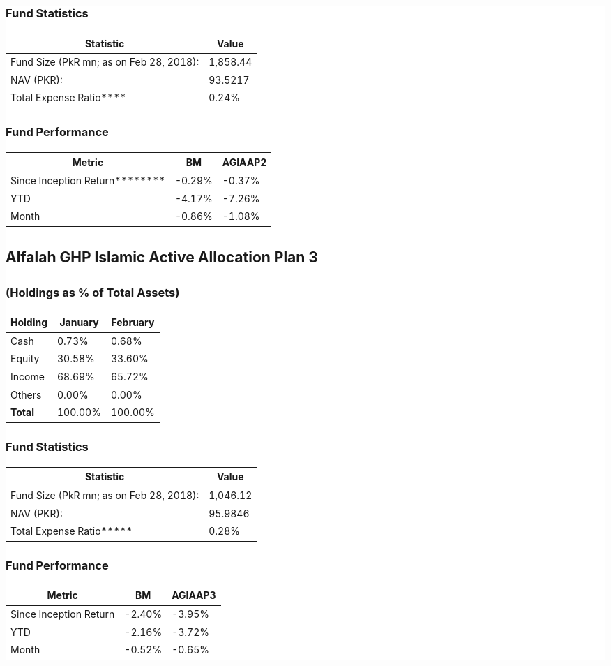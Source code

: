 ### Fund Statistics

| Statistic                               | Value    |
| --------------------------------------- | -------- |
| Fund Size (PkR mn; as on Feb 28, 2018): | 1,858.44 |
| NAV (PKR):                              | 93.5217  |
| Total Expense Ratio\*\*\*\*             | 0.24%    |

### Fund Performance

| Metric                             | BM     | AGIAAP2 |
| ---------------------------------- | ------ | ------- |
| Since Inception Return**\*\*\*\*** | -0.29% | -0.37%  |
| YTD                                | -4.17% | -7.26%  |
| Month                              | -0.86% | -1.08%  |

## Alfalah GHP Islamic Active Allocation Plan 3

### (Holdings as % of Total Assets)

| Holding   | January | February |
| --------- | ------- | -------- |
| Cash      | 0.73%   | 0.68%    |
| Equity    | 30.58%  | 33.60%   |
| Income    | 68.69%  | 65.72%   |
| Others    | 0.00%   | 0.00%    |
| **Total** | 100.00% | 100.00%  |

### Fund Statistics

| Statistic                               | Value    |
| --------------------------------------- | -------- |
| Fund Size (PkR mn; as on Feb 28, 2018): | 1,046.12 |
| NAV (PKR):                              | 95.9846  |
| Total Expense Ratio**\***               | 0.28%    |

### Fund Performance

| Metric                 | BM     | AGIAAP3 |
| ---------------------- | ------ | ------- |
| Since Inception Return | -2.40% | -3.95%  |
| YTD                    | -2.16% | -3.72%  |
| Month                  | -0.52% | -0.65%  |
